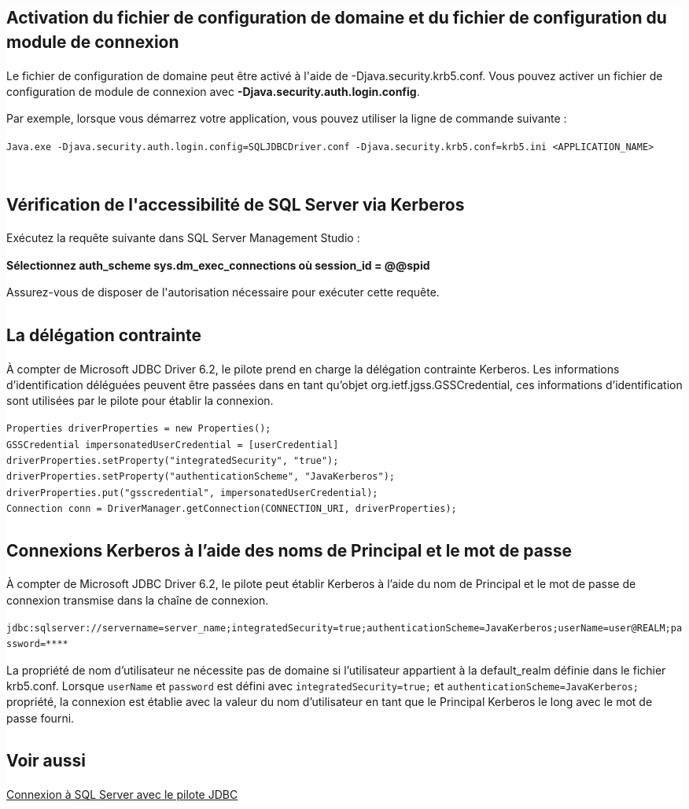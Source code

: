 ## <a name="enabling-the-domain-configuration-file-and-the-login-module-configuration-file"></a>Activation du fichier de configuration de domaine et du fichier de configuration du module de connexion  
 Le fichier de configuration de domaine peut être activé à l'aide de -Djava.security.krb5.conf. Vous pouvez activer un fichier de configuration de module de connexion avec **-Djava.security.auth.login.config**.  
  
 Par exemple, lorsque vous démarrez votre application, vous pouvez utiliser la ligne de commande suivante :  
  
```  
Java.exe -Djava.security.auth.login.config=SQLJDBCDriver.conf -Djava.security.krb5.conf=krb5.ini <APPLICATION_NAME>  
  
```  
  
## <a name="verifying-that-sql-server-can-be-accessed-via-kerberos"></a>Vérification de l'accessibilité de SQL Server via Kerberos  
 Exécutez la requête suivante dans SQL Server Management Studio :  
  
 **Sélectionnez auth_scheme sys.dm_exec_connections où session_id = @@spid**  
  
 Assurez-vous de disposer de l'autorisation nécessaire pour exécuter cette requête.  

## <a name="constrained-delegation"></a>La délégation contrainte
À compter de Microsoft JDBC Driver 6.2, le pilote prend en charge la délégation contrainte Kerberos. Les informations d’identification déléguées peuvent être passées dans en tant qu’objet org.ietf.jgss.GSSCredential, ces informations d’identification sont utilisées par le pilote pour établir la connexion. 

```
Properties driverProperties = new Properties();
GSSCredential impersonatedUserCredential = [userCredential]
driverProperties.setProperty("integratedSecurity", "true");
driverProperties.setProperty("authenticationScheme", "JavaKerberos");
driverProperties.put("gsscredential", impersonatedUserCredential);
Connection conn = DriverManager.getConnection(CONNECTION_URI, driverProperties);
```

## <a name="kerberos-connection-using-principal-names-and-password"></a>Connexions Kerberos à l’aide des noms de Principal et le mot de passe
À compter de Microsoft JDBC Driver 6.2, le pilote peut établir Kerberos à l’aide du nom de Principal et le mot de passe de connexion transmise dans la chaîne de connexion. 
```
jdbc:sqlserver://servername=server_name;integratedSecurity=true;authenticationScheme=JavaKerberos;userName=user@REALM;password=****
```
La propriété de nom d’utilisateur ne nécessite pas de domaine si l’utilisateur appartient à la default_realm définie dans le fichier krb5.conf. Lorsque `userName` et `password` est défini avec `integratedSecurity=true;` et `authenticationScheme=JavaKerberos;` propriété, la connexion est établie avec la valeur du nom d’utilisateur en tant que le Principal Kerberos le long avec le mot de passe fourni.
 
## <a name="see-also"></a>Voir aussi  
 [Connexion à SQL Server avec le pilote JDBC](../../connect/jdbc/connecting-to-sql-server-with-the-jdbc-driver.md)  
  
  
